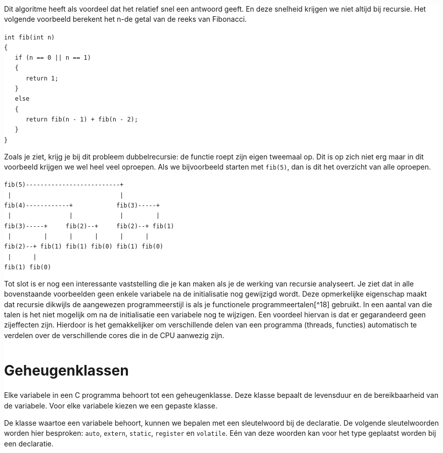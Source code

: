 Dit algoritme heeft als voordeel dat het relatief snel een antwoord
geeft. En deze snelheid krijgen we niet altijd bij recursie. Het
volgende voorbeeld berekent het n-de getal van de reeks van Fibonacci.

    int fib(int n)
    {  
       if (n == 0 || n == 1)
       {
          return 1;
       }
       else
       {  
          return fib(n - 1) + fib(n - 2);
       }
    }   

Zoals je ziet, krijg je bij dit probleem dubbelrecursie: de functie
roept zijn eigen tweemaal op. Dit is op zich niet erg maar in dit
voorbeeld krijgen we wel heel veel oproepen. Als we bijvoorbeeld starten
met `fib(5)`, dan is dit het overzicht van alle oproepen.

    fib(5)--------------------------+
     |                              |
    fib(4)------------+            fib(3)-----+  
     |                |             |         |
    fib(3)-----+     fib(2)--+     fib(2)--+ fib(1) 
     |         |      |      |      |      |
    fib(2)--+ fib(1) fib(1) fib(0) fib(1) fib(0)
     |      |
    fib(1) fib(0)

Tot slot is er nog een interessante vaststelling die je kan maken als je
de werking van recursie analyseert. Je ziet dat in alle bovenstaande
voorbeelden geen enkele variabele na de initialisatie nog gewijzigd
wordt. Deze opmerkelijke eigenschap maakt dat recursie dikwijls de
aangewezen programmeerstijl is als je functionele programmeertalen[^18]
gebruikt. In een aantal van die talen is het niet mogelijk om na de
initialisatie een variabele nog te wijzigen. Een voordeel hiervan is dat
er gegarandeerd geen zijeffecten zijn. Hierdoor is het gemakkelijker om
verschillende delen van een programma (threads, functies) automatisch te
verdelen over de verschillende cores die in de CPU aanwezig zijn.

# Geheugenklassen

Elke variabele in een C programma behoort tot een geheugenklasse. Deze
klasse bepaalt de levensduur en de bereikbaarheid van de variabele. Voor
elke variabele kiezen we een gepaste klasse.

De klasse waartoe een variabele behoort, kunnen we bepalen met een
sleutelwoord bij de declaratie. De volgende sleutelwoorden worden hier
besproken: `auto`, `extern`, `static`, `register` en `volatile`. Eén van
deze woorden kan voor het type geplaatst worden bij een declaratie.
